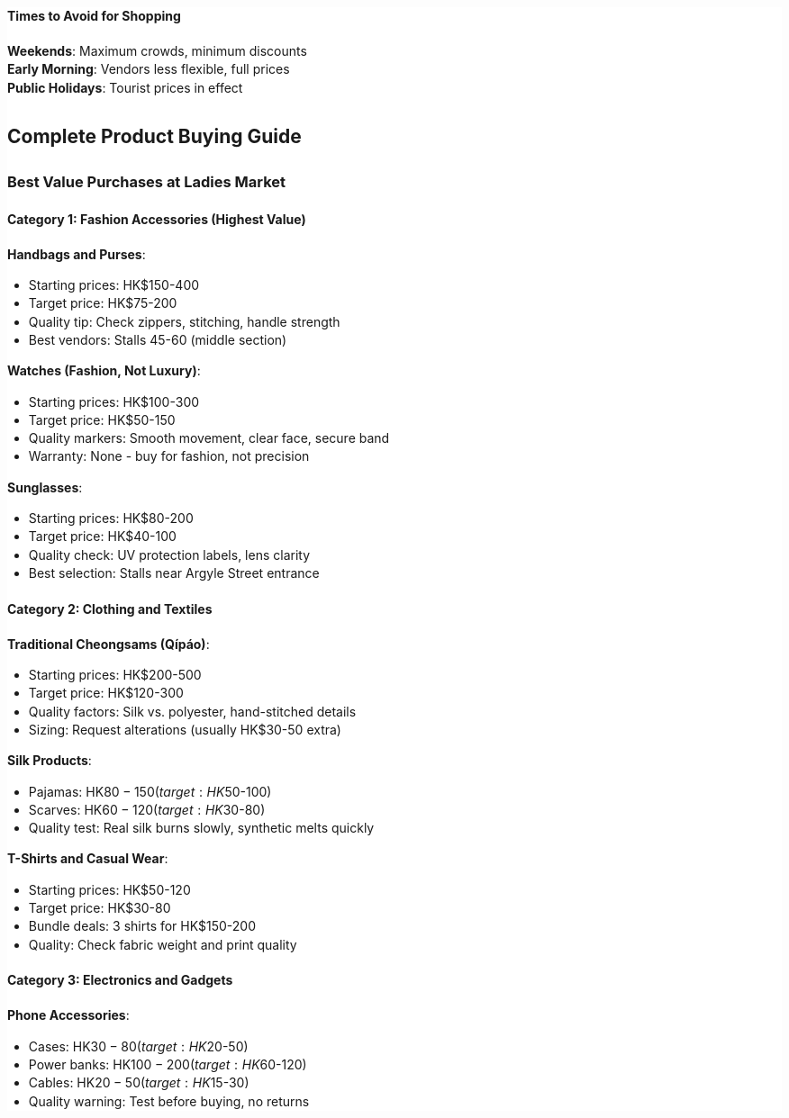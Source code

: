 #### Times to Avoid for Shopping
**Weekends**: Maximum crowds, minimum discounts  
**Early Morning**: Vendors less flexible, full prices  
**Public Holidays**: Tourist prices in effect  

## Complete Product Buying Guide

### Best Value Purchases at Ladies Market

#### Category 1: Fashion Accessories (Highest Value)
**Handbags and Purses**:
- Starting prices: HK$150-400
- Target price: HK$75-200
- Quality tip: Check zippers, stitching, handle strength
- Best vendors: Stalls 45-60 (middle section)

**Watches (Fashion, Not Luxury)**:
- Starting prices: HK$100-300
- Target price: HK$50-150
- Quality markers: Smooth movement, clear face, secure band
- Warranty: None - buy for fashion, not precision

**Sunglasses**:
- Starting prices: HK$80-200
- Target price: HK$40-100
- Quality check: UV protection labels, lens clarity
- Best selection: Stalls near Argyle Street entrance

#### Category 2: Clothing and Textiles
**Traditional Cheongsams (Qípáo)**:
- Starting prices: HK$200-500
- Target price: HK$120-300
- Quality factors: Silk vs. polyester, hand-stitched details
- Sizing: Request alterations (usually HK$30-50 extra)

**Silk Products**:
- Pajamas: HK$80-150 (target: HK$50-100)
- Scarves: HK$60-120 (target: HK$30-80)
- Quality test: Real silk burns slowly, synthetic melts quickly

**T-Shirts and Casual Wear**:
- Starting prices: HK$50-120
- Target price: HK$30-80
- Bundle deals: 3 shirts for HK$150-200
- Quality: Check fabric weight and print quality

#### Category 3: Electronics and Gadgets
**Phone Accessories**:
- Cases: HK$30-80 (target: HK$20-50)
- Power banks: HK$100-200 (target: HK$60-120)
- Cables: HK$20-50 (target: HK$15-30)
- Quality warning: Test before buying, no returns
